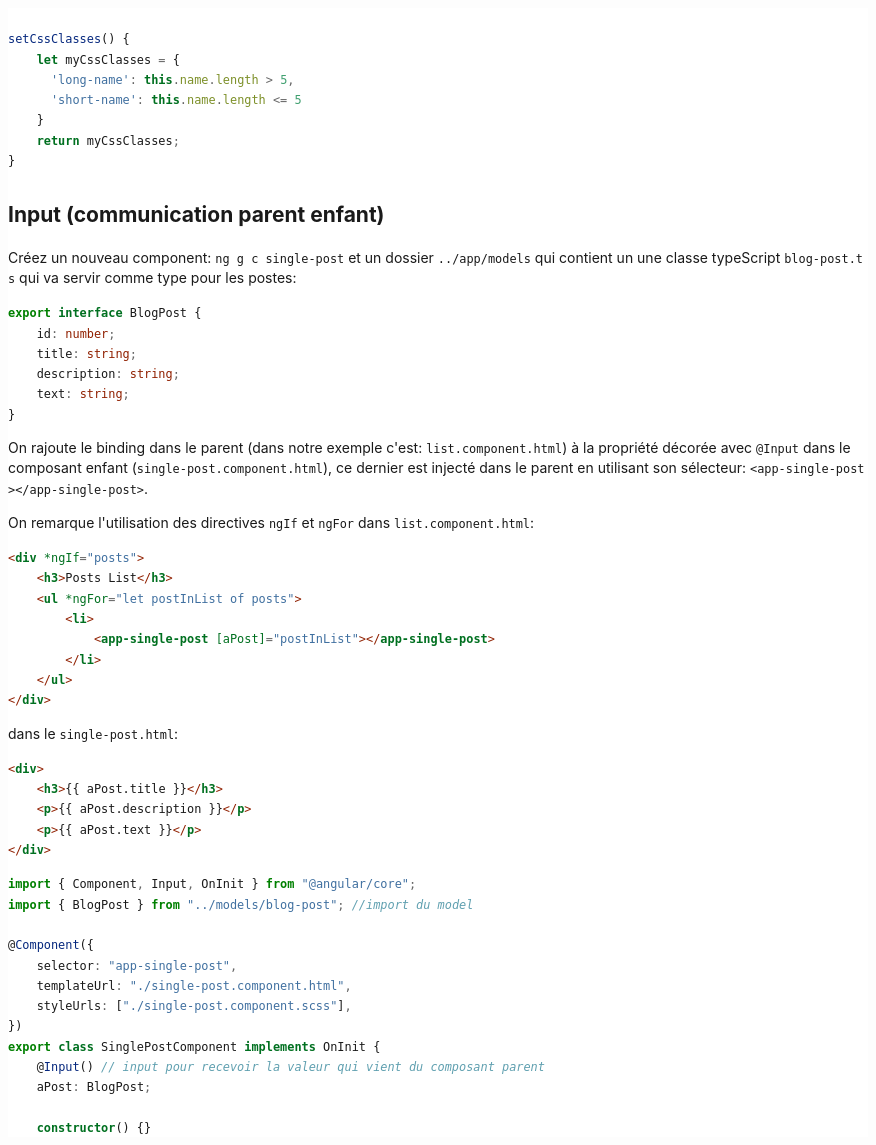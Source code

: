 ```ts

setCssClasses() {
    let myCssClasses = {
      'long-name': this.name.length > 5,
      'short-name': this.name.length <= 5
    }
    return myCssClasses;
}

```

## Input (communication parent enfant)

Créez un nouveau component: `ng g c single-post` et un dossier `../app/models`
qui contient un une classe typeScript `blog-post.ts` qui va servir comme type pour les postes:

```ts
export interface BlogPost {
	id: number;
	title: string;
	description: string;
	text: string;
}
```

On rajoute le binding dans le parent (dans notre exemple c'est: `list.component.html`) à la propriété décorée avec `@Input` dans le composant enfant (`single-post.component.html`), ce dernier est injecté dans le parent en utilisant son sélecteur: `<app-single-post></app-single-post>`.

On remarque l'utilisation des directives `ngIf` et `ngFor` dans `list.component.html`:

```html
<div *ngIf="posts">
	<h3>Posts List</h3>
	<ul *ngFor="let postInList of posts">
		<li>
			<app-single-post [aPost]="postInList"></app-single-post>
		</li>
	</ul>
</div>
```

dans le `single-post.html`:

```html
<div>
	<h3>{{ aPost.title }}</h3>
	<p>{{ aPost.description }}</p>
	<p>{{ aPost.text }}</p>
</div>
```

```ts
import { Component, Input, OnInit } from "@angular/core";
import { BlogPost } from "../models/blog-post"; //import du model

@Component({
	selector: "app-single-post",
	templateUrl: "./single-post.component.html",
	styleUrls: ["./single-post.component.scss"],
})
export class SinglePostComponent implements OnInit {
	@Input() // input pour recevoir la valeur qui vient du composant parent
	aPost: BlogPost;

	constructor() {}

```